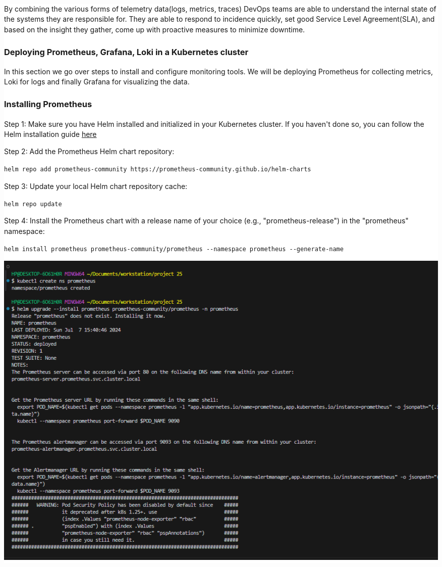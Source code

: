 By combining the various forms of telemetry data(logs, metrics, traces) DevOps teams are able to understand the internal state of the systems they are responsible for. They are able to respond to incidence quickly, set good Service Level Agreement(SLA), and based on the insight they gather, come up with proactive measures to minimize downtime.

### Deploying Prometheus, Grafana, Loki in a Kubernetes cluster

In this section we go over steps to install and configure monitoring tools. We will be deploying Prometheus for collecting metrics, Loki for logs and finally Grafana for visualizing the data.

### Installing Prometheus

Step 1: Make sure you have Helm installed and initialized in your Kubernetes cluster. If you haven't done so, you can follow the Helm installation guide [here](https://helm.sh/docs/intro/install/)

Step 2: Add the Prometheus Helm chart repository:

`helm repo add prometheus-community https://prometheus-community.github.io/helm-charts`

Step 3: Update your local Helm chart repository cache:

`helm repo update`

Step 4: Install the Prometheus chart with a release name of your choice (e.g., "prometheus-release") in the "prometheus" namespace:

`helm install prometheus prometheus-community/prometheus --namespace prometheus --generate-name`

![prometheus](./images/prometheus.png)
